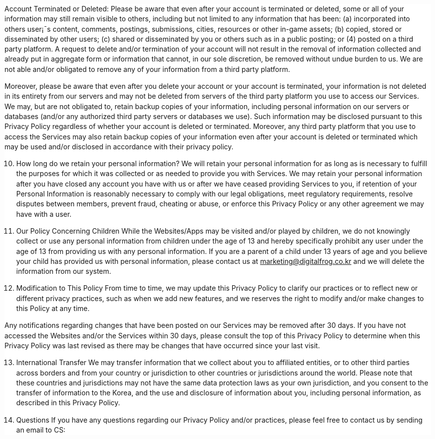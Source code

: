 Account Terminated or Deleted: Please be aware that even after your account is terminated or deleted, some or all of your information may still remain visible to others, including but not limited to any information that has been: (a) incorporated into others user¡¯s content, comments, postings, submissions, cities, resources or other in-game assets; (b) copied, stored or disseminated by other users; (c) shared or disseminated by you or others such as in a public posting; or (4) posted on a third party platform. A request to delete and/or termination of your account will not result in the removal of information collected and already put in aggregate form or information that cannot, in our sole discretion, be removed without undue burden to us. We are not able and/or obligated to remove any of your information from a third party platform.

Moreover, please be aware that even after you delete your account or your account is terminated, your information is not deleted in its entirety from our servers and may not be deleted from servers of the third party platform you use to access our Services. We may, but are not obligated to, retain backup copies of your information, including personal information on our servers or databases (and/or any authorized third party servers or databases we use). Such information may be disclosed pursuant to this Privacy Policy regardless of whether your account is deleted or terminated. Moreover, any third party platform that you use to access the Services may also retain backup copies of your information even after your account is deleted or terminated which may be used and/or disclosed in accordance with their privacy policy.

10.	How long do we retain your personal information?
We will retain your personal information for as long as is necessary to fulfill the purposes for which it was collected or as needed to provide you with Services. We may retain your personal information after you have closed any account you have with us or after we have ceased providing Services to you, if retention of your Personal Information is reasonably necessary to comply with our legal obligations, meet regulatory requirements, resolve disputes between members, prevent fraud, cheating or abuse, or enforce this Privacy Policy or any other agreement we may have with a user.

11.	Our Policy Concerning Children
While the Websites/Apps may be visited and/or played by children, we do not knowingly collect or use any personal information from children under the age of 13 and hereby specifically prohibit any user under the age of 13 from providing us with any personal information. If you are a parent of a child under 13 years of age and you believe your child has provided us with personal information, please contact us at marketing@digitalfrog.co.kr and we will delete the information from our system.

12.	Modification to This Policy
From time to time, we may update this Privacy Policy to clarify our practices or to reflect new or different privacy practices, such as when we add new features, and we reserves the right to modify and/or make changes to this Policy at any time.

Any notifications regarding changes that have been posted on our Services may be removed after 30 days. If you have not accessed the Websites and/or the Services within 30 days, please consult the top of this Privacy Policy to determine when this Privacy Policy was last revised as there may be changes that have occurred since your last visit.

13.	International Transfer
We may transfer information that we collect about you to affiliated entities, or to other third parties across borders and from your country or jurisdiction to other countries or jurisdictions around the world. Please note that these countries and jurisdictions may not have the same data protection laws as your own jurisdiction, and you consent to the transfer of information to the Korea, and the use and disclosure of information about you, including personal information, as described in this Privacy Policy.

14.	Questions
If you have any questions regarding our Privacy Policy and/or practices, please feel free to contact us by sending an email to  CS: 

